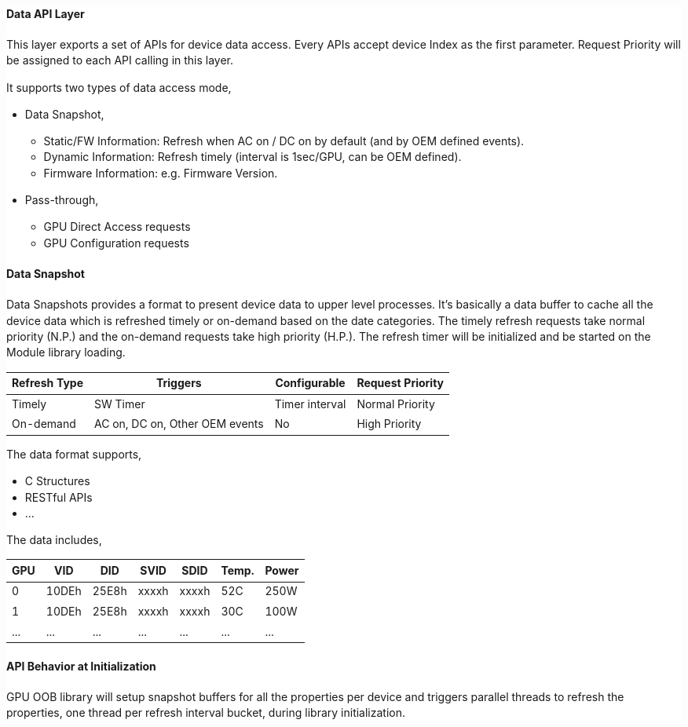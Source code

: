 #### Data API Layer

This layer exports a set of APIs for device data access. Every APIs accept device Index as the first parameter. Request Priority will be assigned to each API calling in this layer.

It supports two types of data access mode,
- Data Snapshot,
    - Static/FW Information: Refresh when AC on / DC on by default (and by OEM defined events).
    - Dynamic Information: Refresh timely (interval is 1sec/GPU, can be OEM defined).
    - Firmware Information: e.g. Firmware Version.

- Pass-through,
    - GPU Direct Access requests
    - GPU Configuration requests

#### Data Snapshot
Data Snapshots provides a format to present device data to upper level processes. It’s basically a data buffer to cache all the device data which is refreshed timely or on-demand based on the date categories. The timely refresh requests take normal priority (N.P.) and the on-demand requests take high priority (H.P.). The refresh timer will be initialized and be started on the Module library loading.

| Refresh Type | Triggers             | Configurable  | Request Priority  |
|--------------|----------------------|---------------|-------------------|
| Timely       | SW Timer             | Timer interval| Normal Priority   |
| On-demand    | AC on, DC on, Other OEM events | No | High Priority     |

The data format supports,
- C Structures
- RESTful APIs
- ...

The data includes,

| GPU | VID  | DID  | SVID | SDID | Temp. | Power |
|-----|------|------|------|------|-------|-------|
| 0   | 10DEh| 25E8h| xxxxh| xxxxh| 52C   | 250W  |
| 1   | 10DEh| 25E8h| xxxxh| xxxxh| 30C   | 100W  |
| ... | ...  | ...  | ...  | ...  | ...   | ...   |

#### API Behavior at Initialization

GPU OOB library will setup snapshot buffers for all the properties per device and triggers parallel threads to refresh the properties, one thread per refresh interval bucket, during library initialization.
